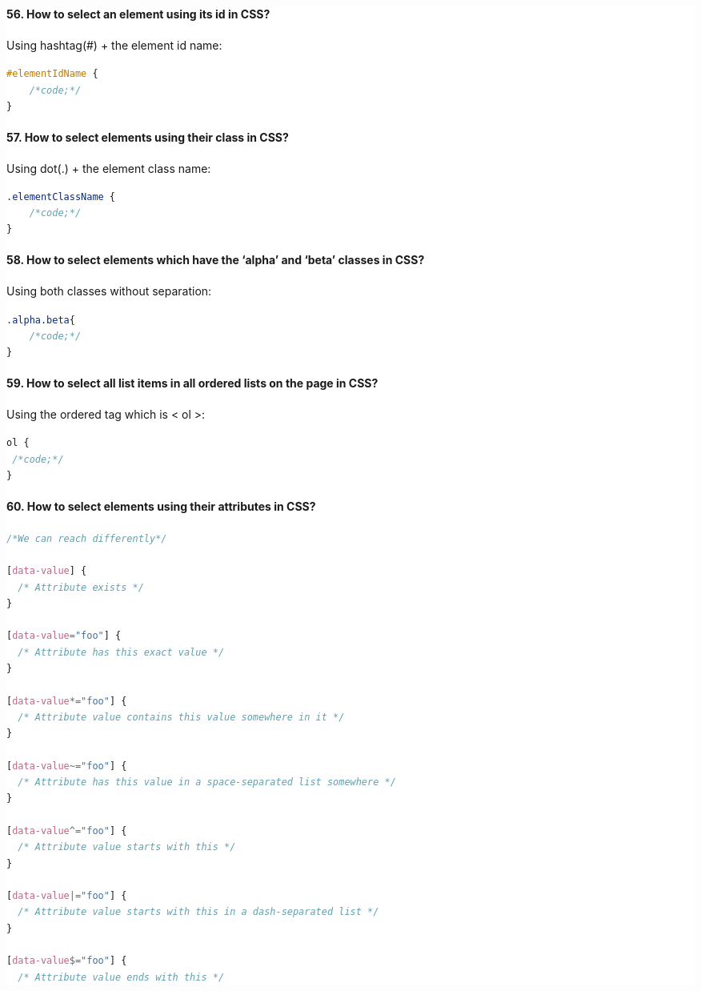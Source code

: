 #### 56. How to select an element using its id in CSS?
Using hashtag(#) + the element id name:
```CSS
#elementIdName {
    /*code;*/
}
```

#### 57. How to select elements using their class in CSS?
Using dot(.) + the element class name:
```CSS
.elementClassName {
    /*code;*/
}
```

#### 58. How to select elements which have the ‘alpha’ and ‘beta’ classes in CSS?
Using both classes without separation:
```CSS
.alpha.beta{
    /*code;*/
}
```

#### 59. How to select all list items in all ordered lists on the page in CSS?
Using the ordered tag which is < ol >:
```CSS
ol {
 /*code;*/
}
```

#### 60. How to select elements using their attributes in CSS?
```CSS
/*We can reach differently*/

[data-value] {
  /* Attribute exists */
}

[data-value="foo"] {
  /* Attribute has this exact value */
}

[data-value*="foo"] {
  /* Attribute value contains this value somewhere in it */
}

[data-value~="foo"] {
  /* Attribute has this value in a space-separated list somewhere */
}

[data-value^="foo"] {
  /* Attribute value starts with this */
}

[data-value|="foo"] {
  /* Attribute value starts with this in a dash-separated list */
}

[data-value$="foo"] {
  /* Attribute value ends with this */
```